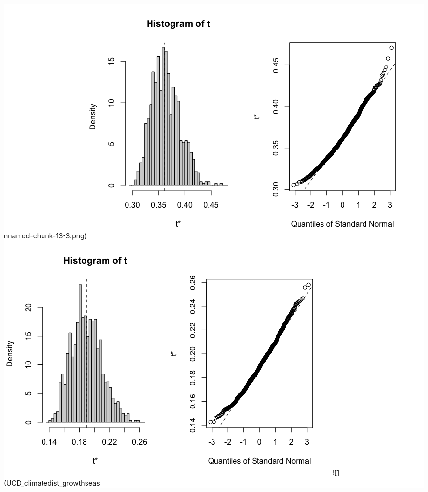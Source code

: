nnamed-chunk-13-3.png)![](UCD_climatedist_growthseason_files/figure-html/unnamed-chunk-13-4.png)![](UCD_climatedist_growthseason_files/figure-html/unnamed-chunk-13-5.png)![](UCD_climatedist_growthseas